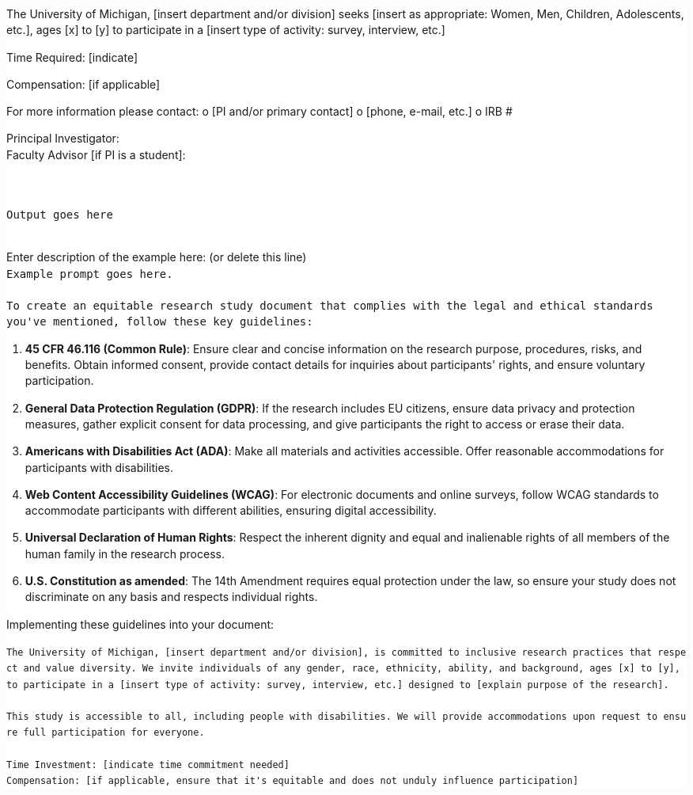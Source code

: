The University of Michigan, [insert department and/or division] seeks [insert as appropriate: Women, Men, Children, Adolescents, etc.], ages [x] to [y] to participate in a [insert type of activity: survey, interview, etc.]


Time Required: [indicate]

Compensation: [if applicable] 


For more information please contact:
o	[PI and/or primary contact]
o	[phone, e-mail, etc.]
o	IRB #  


Principal Investigator:  
Faculty Advisor [if PI is a student]: 


</kbd><br /><br />
<samp>
Output goes here
</samp><br /><br />


Enter description of the example here: (or delete this line)<br />
<kbd>
Example prompt goes here.
</kbd><br /><br />
<samp>
To create an equitable research study document that complies with the legal and ethical standards you've mentioned, follow these key guidelines:

1. **45 CFR 46.116 (Common Rule)**: Ensure clear and concise information on the research purpose, procedures, risks, and benefits. Obtain informed consent, provide contact details for inquiries about participants' rights, and ensure voluntary participation.

2. **General Data Protection Regulation (GDPR)**: If the research includes EU citizens, ensure data privacy and protection measures, gather explicit consent for data processing, and give participants the right to access or erase their data.

3. **Americans with Disabilities Act (ADA)**: Make all materials and activities accessible. Offer reasonable accommodations for participants with disabilities.

4. **Web Content Accessibility Guidelines (WCAG)**: For electronic documents and online surveys, follow WCAG standards to accommodate participants with different abilities, ensuring digital accessibility.

5. **Universal Declaration of Human Rights**: Respect the inherent dignity and equal and inalienable rights of all members of the human family in the research process.

6. **U.S. Constitution as amended**: The 14th Amendment requires equal protection under the law, so ensure your study does not discriminate on any basis and respects individual rights.

Implementing these guidelines into your document:

```
The University of Michigan, [insert department and/or division], is committed to inclusive research practices that respect and value diversity. We invite individuals of any gender, race, ethnicity, ability, and background, ages [x] to [y], to participate in a [insert type of activity: survey, interview, etc.] designed to [explain purpose of the research].

This study is accessible to all, including people with disabilities. We will provide accommodations upon request to ensure full participation for everyone.

Time Investment: [indicate time commitment needed]
Compensation: [if applicable, ensure that it's equitable and does not unduly influence participation]

```